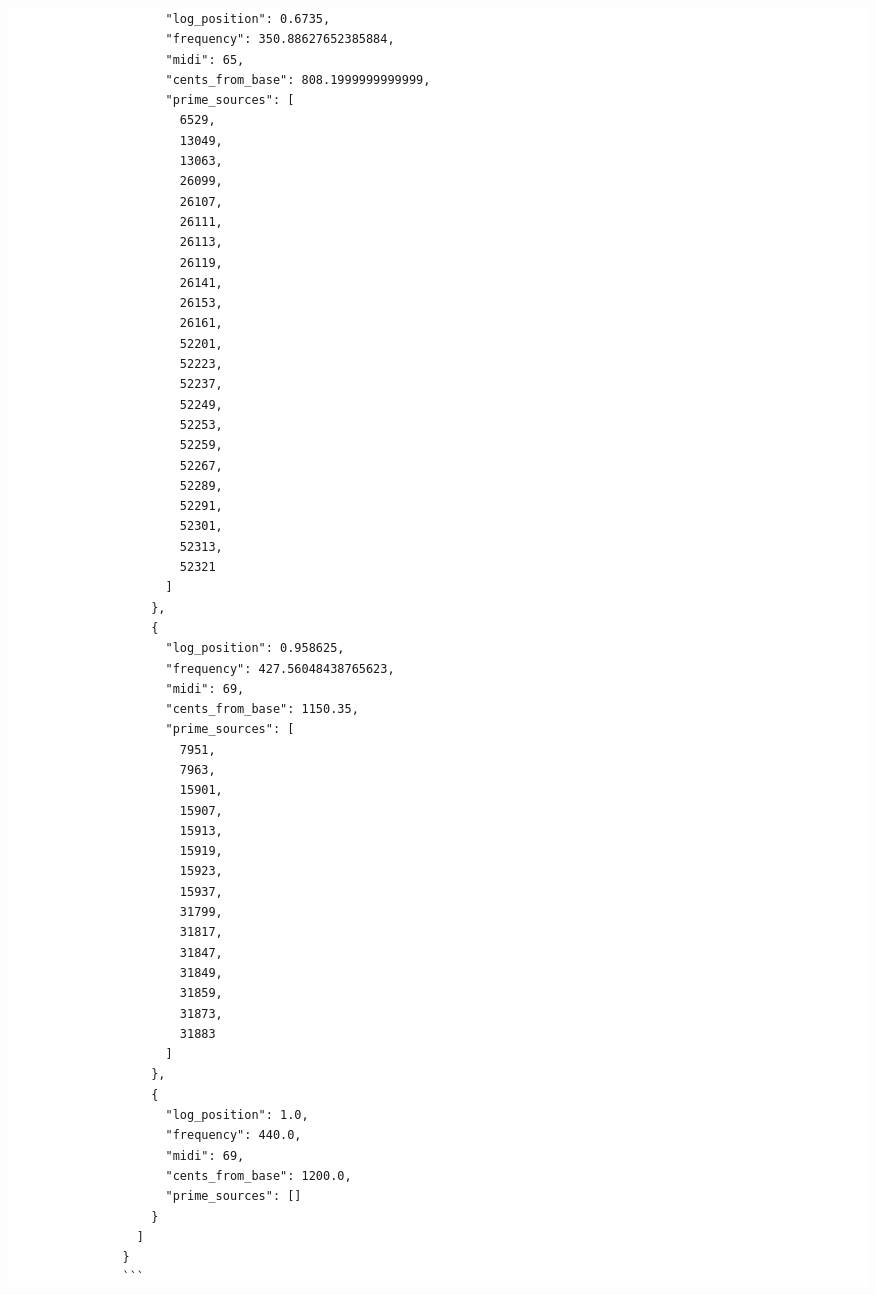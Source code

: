                           "log_position": 0.6735,
                          "frequency": 350.88627652385884,
                          "midi": 65,
                          "cents_from_base": 808.1999999999999,
                          "prime_sources": [
                            6529,
                            13049,
                            13063,
                            26099,
                            26107,
                            26111,
                            26113,
                            26119,
                            26141,
                            26153,
                            26161,
                            52201,
                            52223,
                            52237,
                            52249,
                            52253,
                            52259,
                            52267,
                            52289,
                            52291,
                            52301,
                            52313,
                            52321
                          ]
                        },
                        {
                          "log_position": 0.958625,
                          "frequency": 427.56048438765623,
                          "midi": 69,
                          "cents_from_base": 1150.35,
                          "prime_sources": [
                            7951,
                            7963,
                            15901,
                            15907,
                            15913,
                            15919,
                            15923,
                            15937,
                            31799,
                            31817,
                            31847,
                            31849,
                            31859,
                            31873,
                            31883
                          ]
                        },
                        {
                          "log_position": 1.0,
                          "frequency": 440.0,
                          "midi": 69,
                          "cents_from_base": 1200.0,
                          "prime_sources": []
                        }
                      ]
                    }
                    ```
            